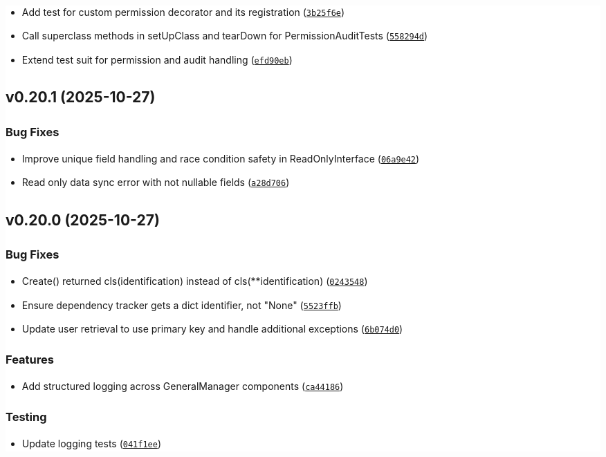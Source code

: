 - Add test for custom permission decorator and its registration
  ([`3b25f6e`](https://github.com/TimKleindick/general_manager/commit/3b25f6e859cce81bf7bc111a77079f0b1f963333))

- Call superclass methods in setUpClass and tearDown for PermissionAuditTests
  ([`558294d`](https://github.com/TimKleindick/general_manager/commit/558294db478f1049394164066be8477e07d30a9e))

- Extend test suit for permission and audit handling
  ([`efd90eb`](https://github.com/TimKleindick/general_manager/commit/efd90ebf5f86905a350492ccd99df2bfb2426417))


## v0.20.1 (2025-10-27)

### Bug Fixes

- Improve unique field handling and race condition safety in ReadOnlyInterface
  ([`06a9e42`](https://github.com/TimKleindick/general_manager/commit/06a9e428b794234fb1e7cfbfea77457c6c3027f7))

- Read only data sync error with not nullable fields
  ([`a28d706`](https://github.com/TimKleindick/general_manager/commit/a28d7062d38f4b801548d17e629e1bb436ed2f94))


## v0.20.0 (2025-10-27)

### Bug Fixes

- Create() returned cls(identification) instead of cls(**identification)
  ([`0243548`](https://github.com/TimKleindick/general_manager/commit/0243548e6c8d0cad63ce0faa39fcdec3b797e425))

- Ensure dependency tracker gets a dict identifier, not "None"
  ([`5523ffb`](https://github.com/TimKleindick/general_manager/commit/5523ffb5f0b6df566425532770822fcf6a176411))

- Update user retrieval to use primary key and handle additional exceptions
  ([`6b074d0`](https://github.com/TimKleindick/general_manager/commit/6b074d0a66f3988217446f32e3b4aa00b9f214b4))

### Features

- Add structured logging across GeneralManager components
  ([`ca44186`](https://github.com/TimKleindick/general_manager/commit/ca44186145742c9a36810d42adc36dd785c9badd))

### Testing

- Update logging tests
  ([`041f1ee`](https://github.com/TimKleindick/general_manager/commit/041f1ee4679fe9fea5fe11b6cde1e7b3c18f2a20))
